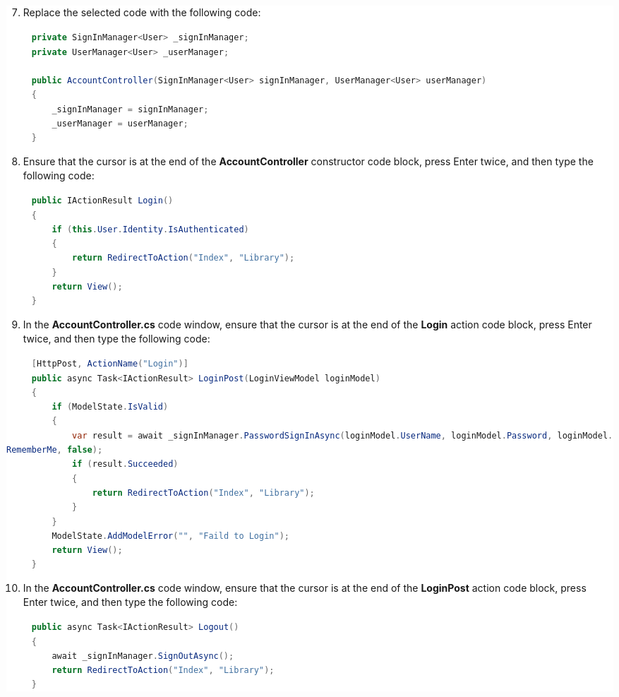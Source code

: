 7. Replace the selected code with the following code:
  ```cs
       private SignInManager<User> _signInManager;
       private UserManager<User> _userManager;

       public AccountController(SignInManager<User> signInManager, UserManager<User> userManager)
       {
           _signInManager = signInManager;
           _userManager = userManager;
       }
```

8. Ensure that the cursor is at the end of the **AccountController** constructor code block, press Enter twice, and then type the following code:
  ```cs
       public IActionResult Login()
       {
           if (this.User.Identity.IsAuthenticated)
           {
               return RedirectToAction("Index", "Library");
           }
           return View();
       }
```

9. In the **AccountController.cs** code window, ensure that the cursor is at the end of the **Login** action code block, press Enter twice, and then type the following code:
  ```cs
       [HttpPost, ActionName("Login")]
       public async Task<IActionResult> LoginPost(LoginViewModel loginModel)
       {
           if (ModelState.IsValid)
           {
               var result = await _signInManager.PasswordSignInAsync(loginModel.UserName, loginModel.Password, loginModel.RememberMe, false);
               if (result.Succeeded)
               {
                   return RedirectToAction("Index", "Library");
               }
           }
           ModelState.AddModelError("", "Faild to Login");
           return View();
       }
```

10. In the **AccountController.cs** code window, ensure that the cursor is at the end of the **LoginPost** action code block, press Enter twice, and then type the following code:
  ```cs
       public async Task<IActionResult> Logout()
       {
           await _signInManager.SignOutAsync();
           return RedirectToAction("Index", "Library");
       }
```
